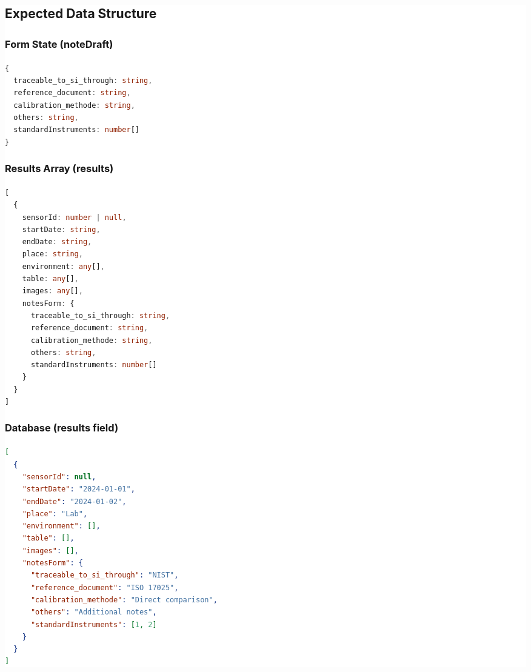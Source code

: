 ## Expected Data Structure

### Form State (noteDraft)
```typescript
{
  traceable_to_si_through: string,
  reference_document: string,
  calibration_methode: string,
  others: string,
  standardInstruments: number[]
}
```

### Results Array (results)
```typescript
[
  {
    sensorId: number | null,
    startDate: string,
    endDate: string,
    place: string,
    environment: any[],
    table: any[],
    images: any[],
    notesForm: {
      traceable_to_si_through: string,
      reference_document: string,
      calibration_methode: string,
      others: string,
      standardInstruments: number[]
    }
  }
]
```

### Database (results field)
```json
[
  {
    "sensorId": null,
    "startDate": "2024-01-01",
    "endDate": "2024-01-02",
    "place": "Lab",
    "environment": [],
    "table": [],
    "images": [],
    "notesForm": {
      "traceable_to_si_through": "NIST",
      "reference_document": "ISO 17025",
      "calibration_methode": "Direct comparison",
      "others": "Additional notes",
      "standardInstruments": [1, 2]
    }
  }
]
```
